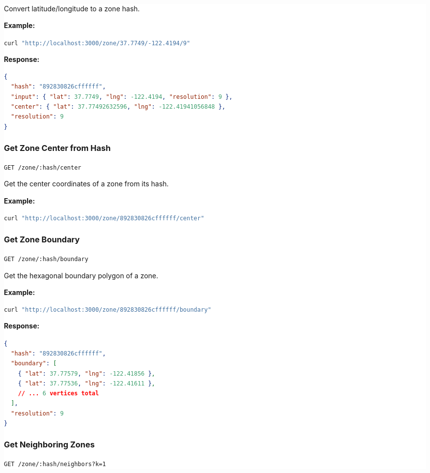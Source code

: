 Convert latitude/longitude to a zone hash.

**Example:**
```bash
curl "http://localhost:3000/zone/37.7749/-122.4194/9"
```

**Response:**
```json
{
  "hash": "892830826cffffff",
  "input": { "lat": 37.7749, "lng": -122.4194, "resolution": 9 },
  "center": { "lat": 37.77492632596, "lng": -122.41941056848 },
  "resolution": 9
}
```

### Get Zone Center from Hash
```
GET /zone/:hash/center
```

Get the center coordinates of a zone from its hash.

**Example:**
```bash
curl "http://localhost:3000/zone/892830826cffffff/center"
```

### Get Zone Boundary
```
GET /zone/:hash/boundary
```

Get the hexagonal boundary polygon of a zone.

**Example:**
```bash
curl "http://localhost:3000/zone/892830826cffffff/boundary"
```

**Response:**
```json
{
  "hash": "892830826cffffff",
  "boundary": [
    { "lat": 37.77579, "lng": -122.41856 },
    { "lat": 37.77536, "lng": -122.41611 },
    // ... 6 vertices total
  ],
  "resolution": 9
}
```

### Get Neighboring Zones
```
GET /zone/:hash/neighbors?k=1
```
